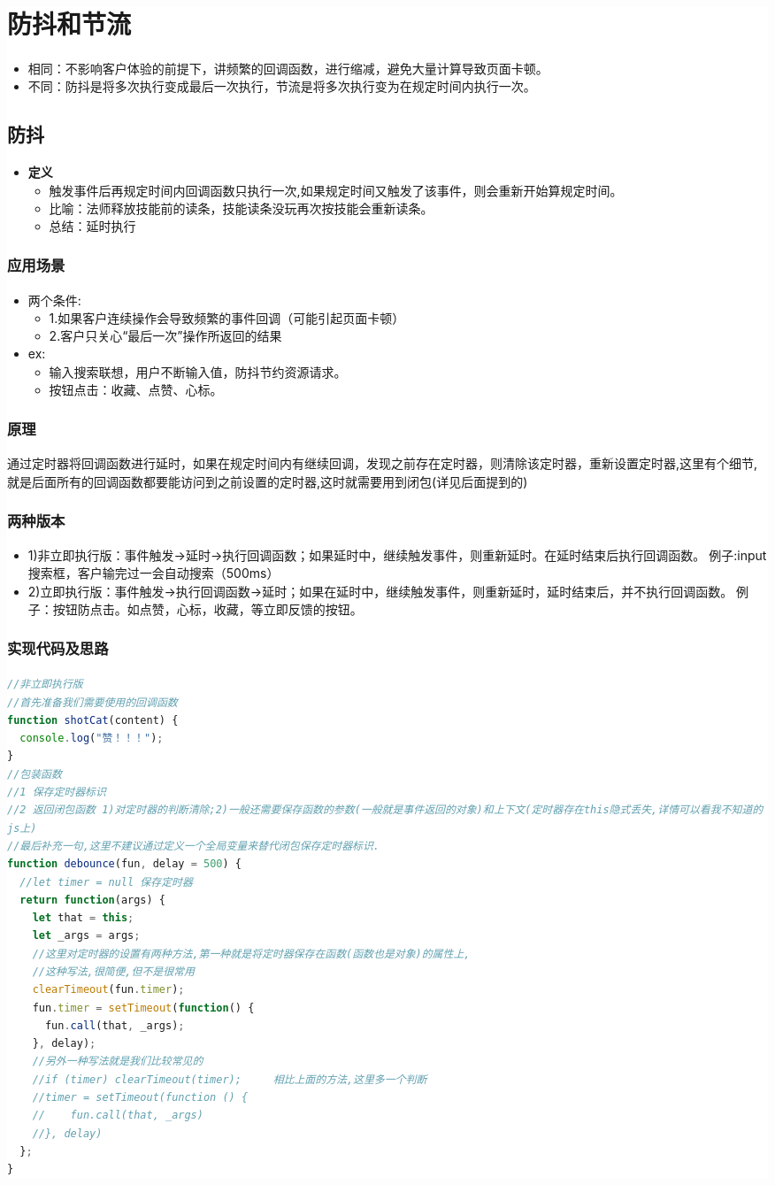 # 防抖和节流

- 相同：不影响客户体验的前提下，讲频繁的回调函数，进行缩减，避免大量计算导致页面卡顿。
- 不同：防抖是将多次执行变成最后一次执行，节流是将多次执行变为在规定时间内执行一次。

## 防抖

- **定义**
  - 触发事件后再规定时间内回调函数只执行一次,如果规定时间又触发了该事件，则会重新开始算规定时间。
  - 比喻：法师释放技能前的读条，技能读条没玩再次按技能会重新读条。
  - 总结：延时执行

### 应用场景

- 两个条件:
  - 1.如果客户连续操作会导致频繁的事件回调（可能引起页面卡顿）
  - 2.客户只关心“最后一次”操作所返回的结果
- ex:
  - 输入搜索联想，用户不断输入值，防抖节约资源请求。
  - 按钮点击：收藏、点赞、心标。

### 原理

通过定时器将回调函数进行延时，如果在规定时间内有继续回调，发现之前存在定时器，则清除该定时器，重新设置定时器,这里有个细节,就是后面所有的回调函数都要能访问到之前设置的定时器,这时就需要用到闭包(详见后面提到的)

### 两种版本

- 1)非立即执行版：事件触发->延时->执行回调函数；如果延时中，继续触发事件，则重新延时。在延时结束后执行回调函数。
  例子:input 搜索框，客户输完过一会自动搜索（500ms）
- 2)立即执行版：事件触发->执行回调函数->延时；如果在延时中，继续触发事件，则重新延时，延时结束后，并不执行回调函数。
  例子：按钮防点击。如点赞，心标，收藏，等立即反馈的按钮。

### 实现代码及思路

```js
//非立即执行版
//首先准备我们需要使用的回调函数
function shotCat(content) {
  console.log("赞！！！");
}
//包装函数
//1 保存定时器标识
//2 返回闭包函数 1)对定时器的判断清除;2)一般还需要保存函数的参数(一般就是事件返回的对象)和上下文(定时器存在this隐式丢失,详情可以看我不知道的js上)
//最后补充一句,这里不建议通过定义一个全局变量来替代闭包保存定时器标识.
function debounce(fun, delay = 500) {
  //let timer = null 保存定时器
  return function(args) {
    let that = this;
    let _args = args;
    //这里对定时器的设置有两种方法,第一种就是将定时器保存在函数(函数也是对象)的属性上,
    //这种写法,很简便,但不是很常用
    clearTimeout(fun.timer);
    fun.timer = setTimeout(function() {
      fun.call(that, _args);
    }, delay);
    //另外一种写法就是我们比较常见的
    //if (timer) clearTimeout(timer);     相比上面的方法,这里多一个判断
    //timer = setTimeout(function () {
    //    fun.call(that, _args)
    //}, delay)
  };
}
```